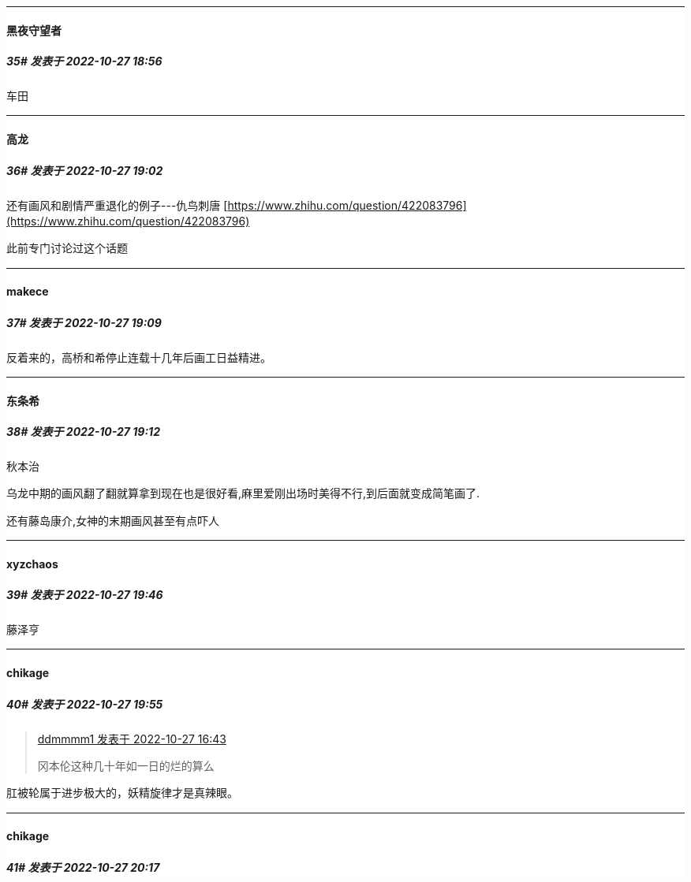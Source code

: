 *****

####  黑夜守望者  
##### 35#       发表于 2022-10-27 18:56

车田

*****

####  高龙  
##### 36#       发表于 2022-10-27 19:02

还有画风和剧情严重退化的例子---仇鸟刺唐
[https://www.zhihu.com/question/422083796](https://www.zhihu.com/question/422083796)

此前专门讨论过这个话题

*****

####  makece  
##### 37#       发表于 2022-10-27 19:09

反着来的，高桥和希停止连载十几年后画工日益精进。

*****

####  东条希  
##### 38#       发表于 2022-10-27 19:12

秋本治

乌龙中期的画风翻了翻就算拿到现在也是很好看,麻里爱刚出场时美得不行,到后面就变成简笔画了.

还有藤岛康介,女神的末期画风甚至有点吓人

*****

####  xyzchaos  
##### 39#       发表于 2022-10-27 19:46

藤泽亨

*****

####  chikage  
##### 40#       发表于 2022-10-27 19:55

<blockquote><a href="httphttps://bbs.saraba1st.com/2b/forum.php?mod=redirect&amp;goto=findpost&amp;pid=58130338&amp;ptid=2101777" target="_blank">ddmmmm1 发表于 2022-10-27 16:43</a>

冈本伦这种几十年如一日的烂的算么</blockquote>
肛被轮属于进步极大的，妖精旋律才是真辣眼。

*****

####  chikage  
##### 41#       发表于 2022-10-27 20:17
